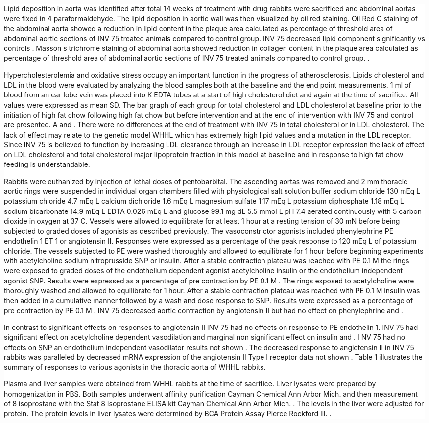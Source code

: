 Lipid deposition in aorta was identified after total 14 weeks of treatment with drug rabbits were sacrificed and abdominal aortas were fixed in 4 paraformaldehyde. The lipid deposition in aortic wall was then visualized by oil red staining. Oil Red O staining of the abdominal aorta showed a reduction in lipid content in the plaque area calculated as percentage of threshold area of abdominal aortic sections of INV 75 treated animals compared to control group. INV 75 decreased lipid component significantly vs controls . Masson s trichrome staining of abdominal aorta showed reduction in collagen content in the plaque area calculated as percentage of threshold area of abdominal aortic sections of INV 75 treated animals compared to control group. .

Hypercholesterolemia and oxidative stress occupy an important function in the progress of atherosclerosis. Lipids cholesterol and LDL in the blood were evaluated by analyzing the blood samples both at the baseline and the end point measurements. 1 ml of blood from an ear lobe vein was placed into K EDTA tubes at a start of high cholesterol diet and again at the time of sacrifice. All values were expressed as mean SD. The bar graph of each group for total cholesterol and LDL cholesterol at baseline prior to the initiation of high fat chow following high fat chow but before intervention and at the end of intervention with INV 75 and control are presented. A and . There were no differences at the end of treatment with INV 75 in total cholesterol or in LDL cholesterol. The lack of effect may relate to the genetic model WHHL which has extremely high lipid values and a mutation in the LDL receptor. Since INV 75 is believed to function by increasing LDL clearance through an increase in LDL receptor expression the lack of effect on LDL cholesterol and total cholesterol major lipoprotein fraction in this model at baseline and in response to high fat chow feeding is understandable.

Rabbits were euthanized by injection of lethal doses of pentobarbital. The ascending aortas was removed and 2 mm thoracic aortic rings were suspended in individual organ chambers filled with physiological salt solution buffer sodium chloride 130 mEq L potassium chloride 4.7 mEq L calcium dichloride 1.6 mEq L magnesium sulfate 1.17 mEq L potassium diphosphate 1.18 mEq L sodium bicarbonate 14.9 mEq L EDTA 0.026 mEq L and glucose 99.1 mg dL 5.5 mmol L pH 7.4 aerated continuously with 5 carbon dioxide in oxygen at 37 C. Vessels were allowed to equilibrate for at least 1 hour at a resting tension of 30 mN before being subjected to graded doses of agonists as described previously. The vasoconstrictor agonists included phenylephrine PE endothelin 1 ET 1 or angiotensin II. Responses were expressed as a percentage of the peak response to 120 mEq L of potassium chloride. The vessels subjected to PE were washed thoroughly and allowed to equilibrate for 1 hour before beginning experiments with acetylcholine sodium nitroprusside SNP or insulin. After a stable contraction plateau was reached with PE 0.1 M the rings were exposed to graded doses of the endothelium dependent agonist acetylcholine insulin or the endothelium independent agonist SNP. Results were expressed as a percentage of pre contraction by PE 0.1 M . The rings exposed to acetylcholine were thoroughly washed and allowed to equilibrate for 1 hour. After a stable contraction plateau was reached with PE 0.1 M insulin was then added in a cumulative manner followed by a wash and dose response to SNP. Results were expressed as a percentage of pre contraction by PE 0.1 M . INV 75 decreased aortic contraction by angiotensin II but had no effect on phenylephrine and .

In contrast to significant effects on responses to angiotensin II INV 75 had no effects on response to PE endothelin 1. INV 75 had significant effect on acetylcholine dependent vasodilation and marginal non significant effect on insulin and . I NV 75 had no effects on SNP an endothelium independent vasodilator results not shown . The decreased response to angiotensin II in INV 75 rabbits was paralleled by decreased mRNA expression of the angiotensin II Type I receptor data not shown . Table 1 illustrates the summary of responses to various agonists in the thoracic aorta of WHHL rabbits.

Plasma and liver samples were obtained from WHHL rabbits at the time of sacrifice. Liver lysates were prepared by homogenization in PBS. Both samples underwent affinity purification Cayman Chemical Ann Arbor Mich. and then measurement of 8 isoprostane with the Stat 8 Isoprostane ELISA kit Cayman Chemical Ann Arbor Mich. . The levels in the liver were adjusted for protein. The protein levels in liver lysates were determined by BCA Protein Assay Pierce Rockford Ill. .
